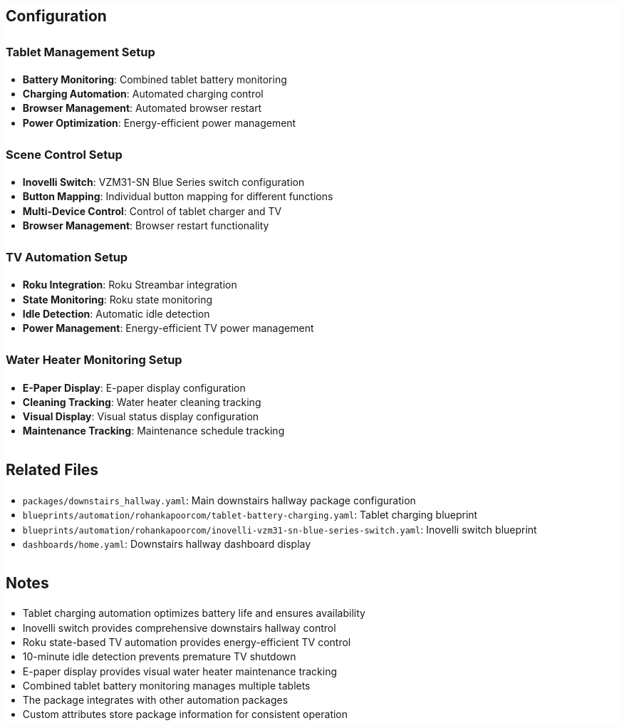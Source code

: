 ## Configuration

### Tablet Management Setup
- **Battery Monitoring**: Combined tablet battery monitoring
- **Charging Automation**: Automated charging control
- **Browser Management**: Automated browser restart
- **Power Optimization**: Energy-efficient power management

### Scene Control Setup
- **Inovelli Switch**: VZM31-SN Blue Series switch configuration
- **Button Mapping**: Individual button mapping for different functions
- **Multi-Device Control**: Control of tablet charger and TV
- **Browser Management**: Browser restart functionality

### TV Automation Setup
- **Roku Integration**: Roku Streambar integration
- **State Monitoring**: Roku state monitoring
- **Idle Detection**: Automatic idle detection
- **Power Management**: Energy-efficient TV power management

### Water Heater Monitoring Setup
- **E-Paper Display**: E-paper display configuration
- **Cleaning Tracking**: Water heater cleaning tracking
- **Visual Display**: Visual status display configuration
- **Maintenance Tracking**: Maintenance schedule tracking

## Related Files
- `packages/downstairs_hallway.yaml`: Main downstairs hallway package configuration
- `blueprints/automation/rohankapoorcom/tablet-battery-charging.yaml`: Tablet charging blueprint
- `blueprints/automation/rohankapoorcom/inovelli-vzm31-sn-blue-series-switch.yaml`: Inovelli switch blueprint
- `dashboards/home.yaml`: Downstairs hallway dashboard display

## Notes
- Tablet charging automation optimizes battery life and ensures availability
- Inovelli switch provides comprehensive downstairs hallway control
- Roku state-based TV automation provides energy-efficient TV control
- 10-minute idle detection prevents premature TV shutdown
- E-paper display provides visual water heater maintenance tracking
- Combined tablet battery monitoring manages multiple tablets
- The package integrates with other automation packages
- Custom attributes store package information for consistent operation
